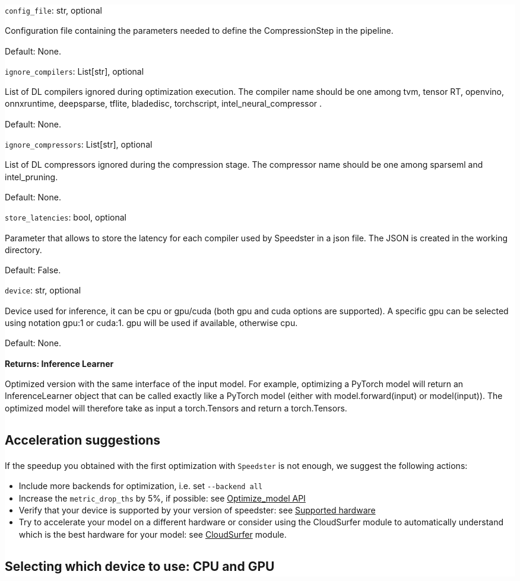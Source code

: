 `config_file`: str, optional

Configuration file containing the parameters needed to define the CompressionStep in the pipeline. 

Default: None.

`ignore_compilers`: List[str], optional

List of DL compilers ignored during optimization execution. The compiler name should be one among tvm, tensor RT, openvino, onnxruntime, deepsparse, tflite, bladedisc, torchscript, intel_neural_compressor . 

Default: None.

`ignore_compressors`: List[str], optional

List of DL compressors ignored during the compression stage. The compressor name should be one among sparseml and intel_pruning. 

Default: None.

`store_latencies`: bool, optional

Parameter that allows to store the latency for each compiler used by Speedster in a json file. The JSON is created in the working directory. 

Default: False.

`device`: str, optional

Device used for inference, it can be cpu or gpu/cuda (both gpu and cuda options are supported). A specific gpu can be selected using notation gpu:1 or cuda:1. gpu will be used if available, otherwise cpu. 

Default: None.

**Returns: Inference Learner**

Optimized version with the same interface of the input model. For example, optimizing a PyTorch model will return an InferenceLearner object that can be called exactly like a PyTorch model (either with model.forward(input) or model(input)). The optimized model will therefore take as input a torch.Tensors and return a torch.Tensors.

## Acceleration suggestions

If the speedup you obtained with the first optimization with `Speedster` is not enough, we suggest the following actions:

- Include more backends for optimization, i.e. set `--backend all`
- Increase the `metric_drop_ths` by 5%, if possible: see [Optimize_model API](#optimize_model-api)
- Verify that your device is supported by your version of speedster: see [Supported hardware](hardware.md)
- Try to accelerate your model on a different hardware or consider using the CloudSurfer module to automatically understand which is the best hardware for your model: see [CloudSurfer](https://github.com/nebuly-ai/nebullvm/tree/main/apps/accelerate/cloud_surfer) module.

## Selecting which device to use: CPU and GPU
